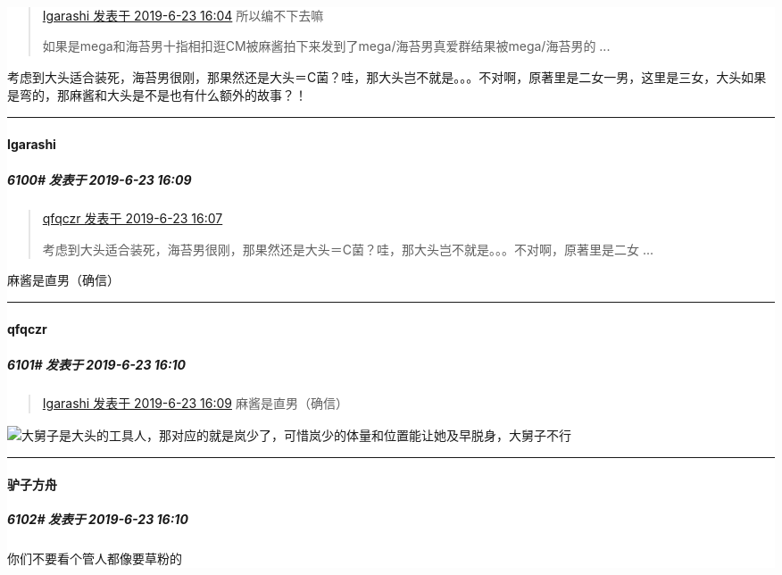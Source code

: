 

<blockquote><a href="httphttps://bbs.saraba1st.com/2b/forum.php?mod=redirect&amp;goto=findpost&amp;pid=44243178&amp;ptid=1839962" target="_blank">Igarashi 发表于 2019-6-23 16:04</a>
所以编不下去嘛

如果是mega和海苔男十指相扣逛CM被麻酱拍下来发到了mega/海苔男真爱群结果被mega/海苔男的 ...</blockquote>
考虑到大头适合装死，海苔男很刚，那果然还是大头＝C菌？哇，那大头岂不就是。。。不对啊，原著里是二女一男，这里是三女，大头如果是弯的，那麻酱和大头是不是也有什么额外的故事？！







-----

####  Igarashi  
##### 6100#       发表于 2019-6-23 16:09



<blockquote><a href="httphttps://bbs.saraba1st.com/2b/forum.php?mod=redirect&amp;goto=findpost&amp;pid=44243212&amp;ptid=1839962" target="_blank">qfqczr 发表于 2019-6-23 16:07</a>

考虑到大头适合装死，海苔男很刚，那果然还是大头＝C菌？哇，那大头岂不就是。。。不对啊，原著里是二女 ...</blockquote>
麻酱是直男（确信）







-----

####  qfqczr  
##### 6101#       发表于 2019-6-23 16:10



<blockquote><a href="httphttps://bbs.saraba1st.com/2b/forum.php?mod=redirect&amp;goto=findpost&amp;pid=44243223&amp;ptid=1839962" target="_blank">Igarashi 发表于 2019-6-23 16:09</a>
麻酱是直男（确信）</blockquote>
<img src="https://static.saraba1st.com/image/smiley/face2017/141.png" referrerpolicy="no-referrer">大舅子是大头的工具人，那对应的就是岚少了，可惜岚少的体量和位置能让她及早脱身，大舅子不行







-----

####  驴子方舟  
##### 6102#       发表于 2019-6-23 16:10




你们不要看个管人都像要草粉的






